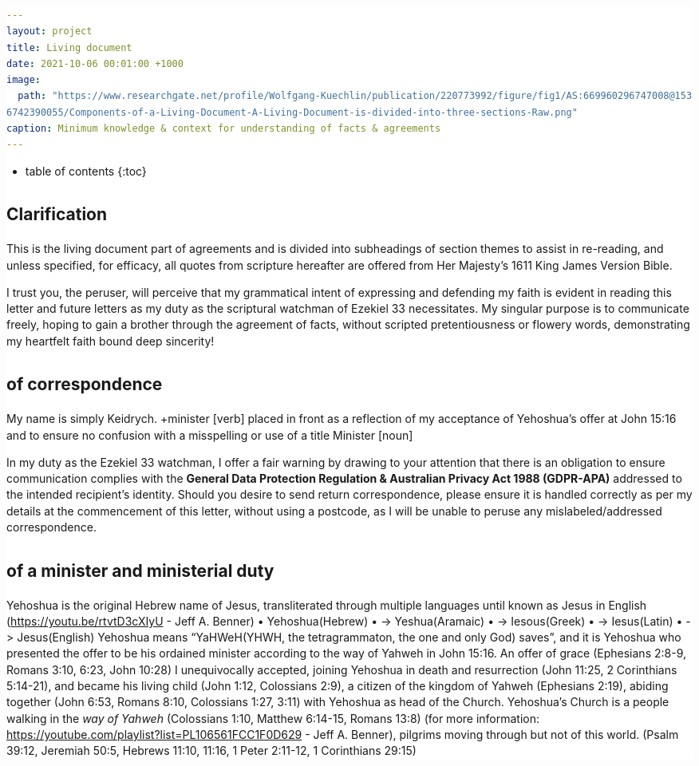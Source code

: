 ```yaml
---
layout: project
title: Living document
date: 2021-10-06 00:01:00 +1000
image:
  path: "https://www.researchgate.net/profile/Wolfgang-Kuechlin/publication/220773992/figure/fig1/AS:669960296747008@1536742390055/Components-of-a-Living-Document-A-Living-Document-is-divided-into-three-sections-Raw.png"
caption: Minimum knowledge & context for understanding of facts & agreements
---
```


* table of contents
{:toc}

## Clarification

This is the living document part of agreements and is divided into subheadings of section themes to assist in re-reading, and unless specified, for efficacy, all quotes from scripture hereafter are offered from Her Majesty’s 1611 King James Version Bible.

I trust you, the peruser, will perceive that my grammatical intent of expressing and defending my faith is evident in reading this letter and future letters as my duty as the scriptural watchman of Ezekiel 33 necessitates. My singular purpose is to communicate freely, hoping to gain a brother through the agreement of facts, without scripted pretentiousness or flowery words, demonstrating my heartfelt faith bound deep sincerity!

## of correspondence

My name is simply Keidrych. +minister [verb] placed in front as a reflection of my acceptance of Yehoshua’s offer at John 15:16 and to ensure no confusion with a misspelling or use of a title Minister [noun]

In my duty as the Ezekiel 33 watchman, I offer a fair warning by drawing to your attention that there is an obligation to ensure communication complies with the **General Data Protection Regulation & Australian Privacy Act 1988 (GDPR-APA)** addressed to the intended recipient’s identity. Should you desire to send return correspondence, please ensure it is handled correctly as per my details at the commencement of this letter, without using a postcode, as I will be unable to peruse any mislabeled/addressed correspondence.

## of a minister and ministerial duty

Yehoshua is the original Hebrew name of Jesus, transliterated through multiple languages until known as Jesus in English (https://youtu.be/rtvtD3cXIyU - Jeff A. Benner)
    • Yehoshua(Hebrew)
    • -> Yeshua(Aramaic)
    • -> Iesous(Greek)
    • -> Iesus(Latin)
    • -> Jesus(English)
Yehoshua means “YaHWeH(YHWH, the tetragrammaton, the one and only God) saves”, and it is Yehoshua who presented the offer to be his ordained minister according to the way of Yahweh in John 15:16. An offer of grace (Ephesians 2:8-9, Romans 3:10, 6:23, John 10:28) I unequivocally accepted, joining Yehoshua in death and resurrection (John 11:25, 2 Corinthians 5:14-21), and became his living child (John 1:12, Colossians 2:9), a citizen of the kingdom of Yahweh (Ephesians 2:19), abiding together (John 6:53, Romans 8:10, Colossians 1:27, 3:11) with Yehoshua as head of the Church. Yehoshua’s Church is a people walking in the *way of Yahweh* (Colossians 1:10, Matthew 6:14-15, Romans 13:8) (for more information: https://youtube.com/playlist?list=PL106561FCC1F0D629 - Jeff A. Benner), pilgrims moving through but not of this world. (Psalm 39:12, Jeremiah 50:5, Hebrews 11:10, 11:16, 1 Peter 2:11-12, 1 Corinthians 29:15)
